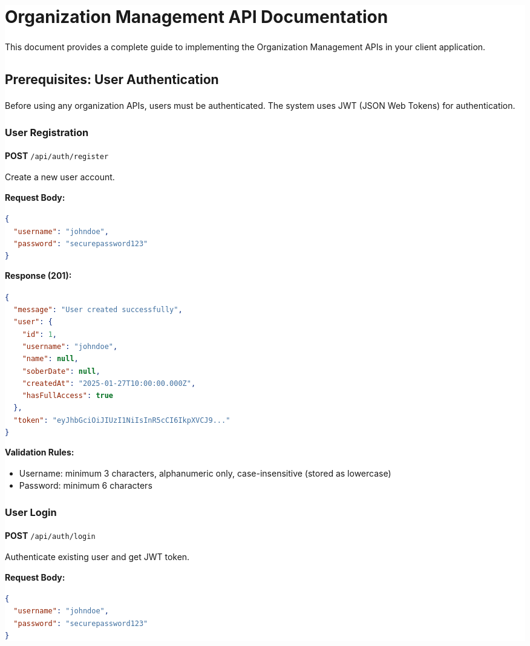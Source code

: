 # Organization Management API Documentation

This document provides a complete guide to implementing the Organization Management APIs in your client application.

## Prerequisites: User Authentication

Before using any organization APIs, users must be authenticated. The system uses JWT (JSON Web Tokens) for authentication.

### User Registration
**POST** `/api/auth/register`

Create a new user account.

**Request Body:**
```json
{
  "username": "johndoe",
  "password": "securepassword123"
}
```

**Response (201):**
```json
{
  "message": "User created successfully",
  "user": {
    "id": 1,
    "username": "johndoe",
    "name": null,
    "soberDate": null,
    "createdAt": "2025-01-27T10:00:00.000Z",
    "hasFullAccess": true
  },
  "token": "eyJhbGciOiJIUzI1NiIsInR5cCI6IkpXVCJ9..."
}
```

**Validation Rules:**
- Username: minimum 3 characters, alphanumeric only, case-insensitive (stored as lowercase)
- Password: minimum 6 characters

### User Login
**POST** `/api/auth/login`

Authenticate existing user and get JWT token.

**Request Body:**
```json
{
  "username": "johndoe",
  "password": "securepassword123"
}
```
